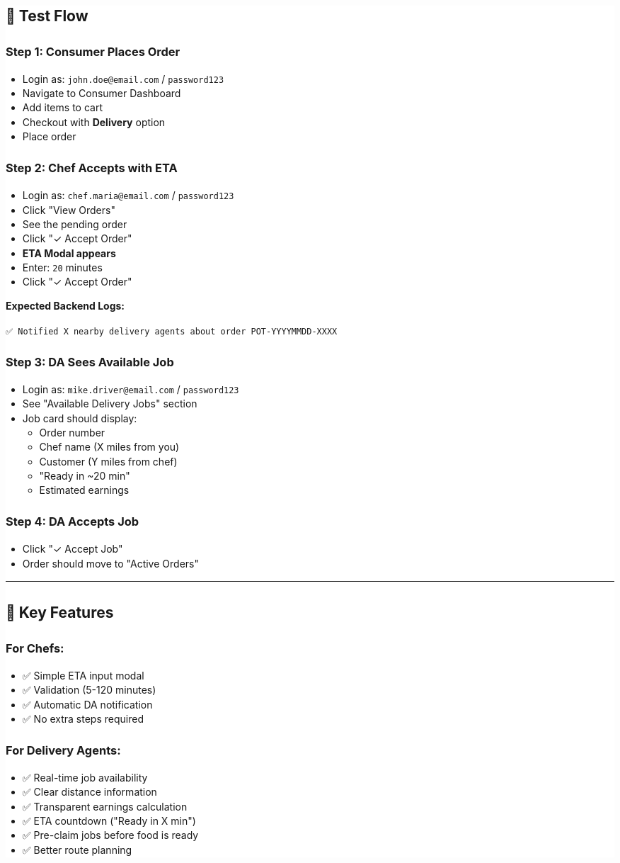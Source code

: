 ## 🧪 Test Flow

### **Step 1: Consumer Places Order**
- Login as: `john.doe@email.com` / `password123`
- Navigate to Consumer Dashboard
- Add items to cart
- Checkout with **Delivery** option
- Place order

### **Step 2: Chef Accepts with ETA**
- Login as: `chef.maria@email.com` / `password123`
- Click "View Orders"
- See the pending order
- Click "✓ Accept Order"
- **ETA Modal appears**
- Enter: `20` minutes
- Click "✓ Accept Order"

**Expected Backend Logs:**
```
✅ Notified X nearby delivery agents about order POT-YYYYMMDD-XXXX
```

### **Step 3: DA Sees Available Job**
- Login as: `mike.driver@email.com` / `password123`
- See "Available Delivery Jobs" section
- Job card should display:
  - Order number
  - Chef name (X miles from you)
  - Customer (Y miles from chef)
  - "Ready in ~20 min"
  - Estimated earnings

### **Step 4: DA Accepts Job**
- Click "✓ Accept Job"
- Order should move to "Active Orders"

---

## 🎯 Key Features

### **For Chefs:**
- ✅ Simple ETA input modal
- ✅ Validation (5-120 minutes)
- ✅ Automatic DA notification
- ✅ No extra steps required

### **For Delivery Agents:**
- ✅ Real-time job availability
- ✅ Clear distance information
- ✅ Transparent earnings calculation
- ✅ ETA countdown ("Ready in X min")
- ✅ Pre-claim jobs before food is ready
- ✅ Better route planning
